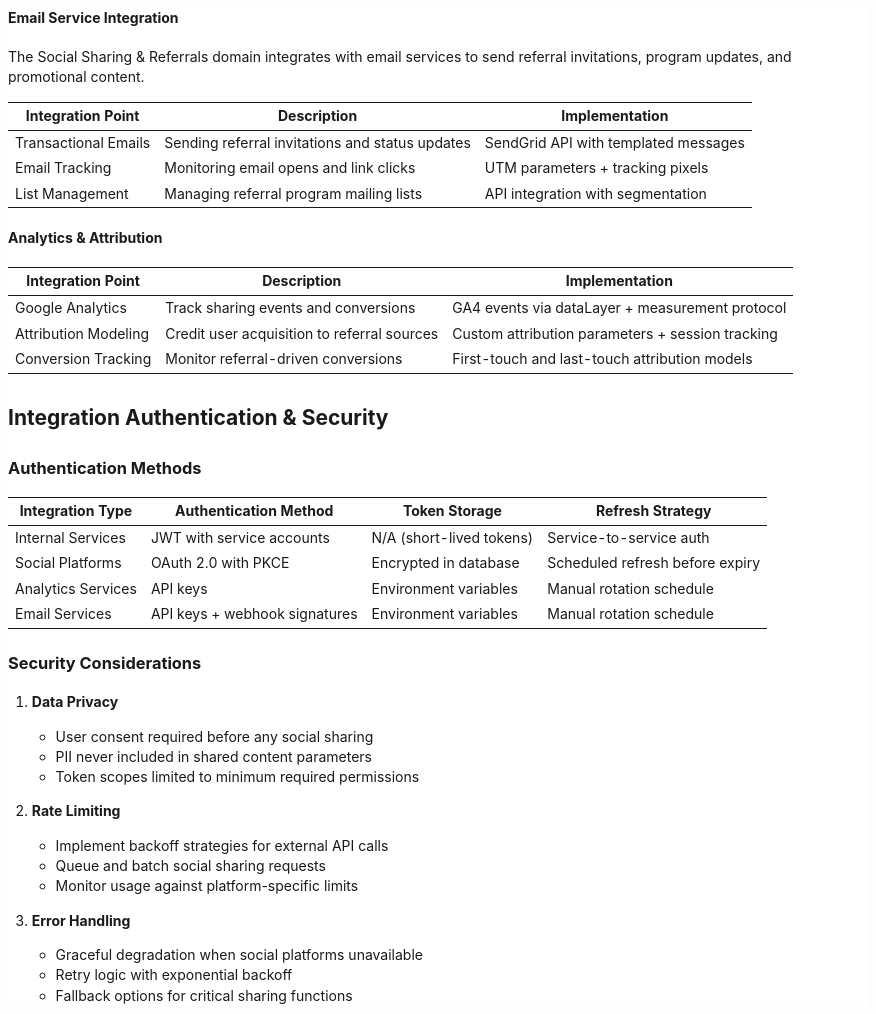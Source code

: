 #### Email Service Integration

The Social Sharing & Referrals domain integrates with email services to send referral invitations, program updates, and promotional content.

| Integration Point | Description | Implementation |
|------------------|-------------|----------------|
| Transactional Emails | Sending referral invitations and status updates | SendGrid API with templated messages |
| Email Tracking | Monitoring email opens and link clicks | UTM parameters + tracking pixels |
| List Management | Managing referral program mailing lists | API integration with segmentation |

#### Analytics & Attribution

| Integration Point | Description | Implementation |
|------------------|-------------|----------------|
| Google Analytics | Track sharing events and conversions | GA4 events via dataLayer + measurement protocol |
| Attribution Modeling | Credit user acquisition to referral sources | Custom attribution parameters + session tracking |
| Conversion Tracking | Monitor referral-driven conversions | First-touch and last-touch attribution models |

## Integration Authentication & Security

### Authentication Methods

| Integration Type | Authentication Method | Token Storage | Refresh Strategy |
|-----------------|----------------------|--------------|------------------|
| Internal Services | JWT with service accounts | N/A (short-lived tokens) | Service-to-service auth |
| Social Platforms | OAuth 2.0 with PKCE | Encrypted in database | Scheduled refresh before expiry |
| Analytics Services | API keys | Environment variables | Manual rotation schedule |
| Email Services | API keys + webhook signatures | Environment variables | Manual rotation schedule |

### Security Considerations

1. **Data Privacy**
   - User consent required before any social sharing
   - PII never included in shared content parameters
   - Token scopes limited to minimum required permissions

2. **Rate Limiting**
   - Implement backoff strategies for external API calls
   - Queue and batch social sharing requests
   - Monitor usage against platform-specific limits

3. **Error Handling**
   - Graceful degradation when social platforms unavailable
   - Retry logic with exponential backoff
   - Fallback options for critical sharing functions
